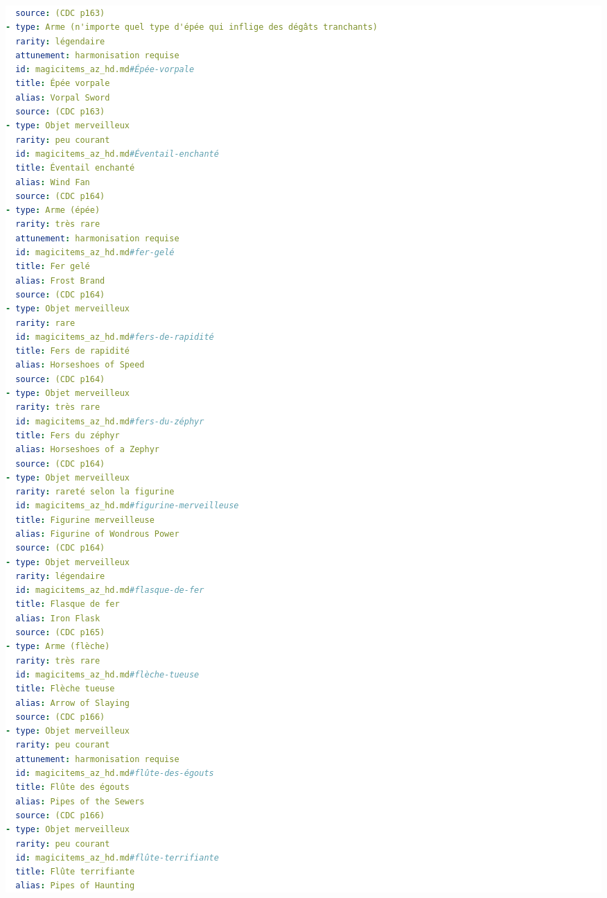```yaml
  source: (CDC p163)
- type: Arme (n'importe quel type d'épée qui inflige des dégâts tranchants)
  rarity: légendaire
  attunement: harmonisation requise
  id: magicitems_az_hd.md#Épée-vorpale
  title: Épée vorpale
  alias: Vorpal Sword
  source: (CDC p163)
- type: Objet merveilleux
  rarity: peu courant
  id: magicitems_az_hd.md#Éventail-enchanté
  title: Éventail enchanté
  alias: Wind Fan
  source: (CDC p164)
- type: Arme (épée)
  rarity: très rare
  attunement: harmonisation requise
  id: magicitems_az_hd.md#fer-gelé
  title: Fer gelé
  alias: Frost Brand
  source: (CDC p164)
- type: Objet merveilleux
  rarity: rare
  id: magicitems_az_hd.md#fers-de-rapidité
  title: Fers de rapidité
  alias: Horseshoes of Speed
  source: (CDC p164)
- type: Objet merveilleux
  rarity: très rare
  id: magicitems_az_hd.md#fers-du-zéphyr
  title: Fers du zéphyr
  alias: Horseshoes of a Zephyr
  source: (CDC p164)
- type: Objet merveilleux
  rarity: rareté selon la figurine
  id: magicitems_az_hd.md#figurine-merveilleuse
  title: Figurine merveilleuse
  alias: Figurine of Wondrous Power
  source: (CDC p164)
- type: Objet merveilleux
  rarity: légendaire
  id: magicitems_az_hd.md#flasque-de-fer
  title: Flasque de fer
  alias: Iron Flask
  source: (CDC p165)
- type: Arme (flèche)
  rarity: très rare
  id: magicitems_az_hd.md#flèche-tueuse
  title: Flèche tueuse
  alias: Arrow of Slaying
  source: (CDC p166)
- type: Objet merveilleux
  rarity: peu courant
  attunement: harmonisation requise
  id: magicitems_az_hd.md#flûte-des-égouts
  title: Flûte des égouts
  alias: Pipes of the Sewers
  source: (CDC p166)
- type: Objet merveilleux
  rarity: peu courant
  id: magicitems_az_hd.md#flûte-terrifiante
  title: Flûte terrifiante
  alias: Pipes of Haunting
```